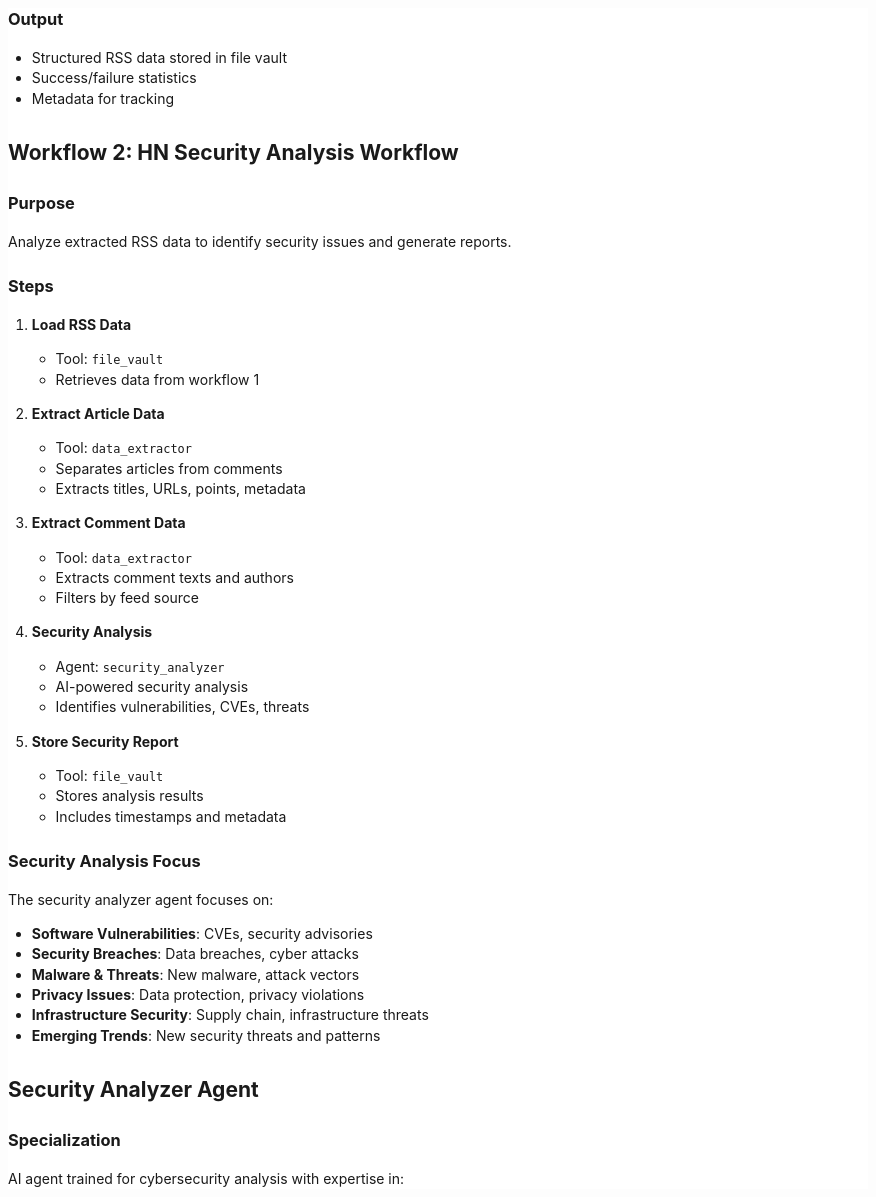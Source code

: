 ### Output
- Structured RSS data stored in file vault
- Success/failure statistics
- Metadata for tracking

## Workflow 2: HN Security Analysis Workflow

### Purpose
Analyze extracted RSS data to identify security issues and generate reports.

### Steps

1. **Load RSS Data**
   - Tool: `file_vault`
   - Retrieves data from workflow 1

2. **Extract Article Data**
   - Tool: `data_extractor`
   - Separates articles from comments
   - Extracts titles, URLs, points, metadata

3. **Extract Comment Data**
   - Tool: `data_extractor`
   - Extracts comment texts and authors
   - Filters by feed source

4. **Security Analysis**
   - Agent: `security_analyzer`
   - AI-powered security analysis
   - Identifies vulnerabilities, CVEs, threats

5. **Store Security Report**
   - Tool: `file_vault`
   - Stores analysis results
   - Includes timestamps and metadata

### Security Analysis Focus

The security analyzer agent focuses on:

- **Software Vulnerabilities**: CVEs, security advisories
- **Security Breaches**: Data breaches, cyber attacks
- **Malware & Threats**: New malware, attack vectors
- **Privacy Issues**: Data protection, privacy violations
- **Infrastructure Security**: Supply chain, infrastructure threats
- **Emerging Trends**: New security threats and patterns

## Security Analyzer Agent

### Specialization
AI agent trained for cybersecurity analysis with expertise in:
